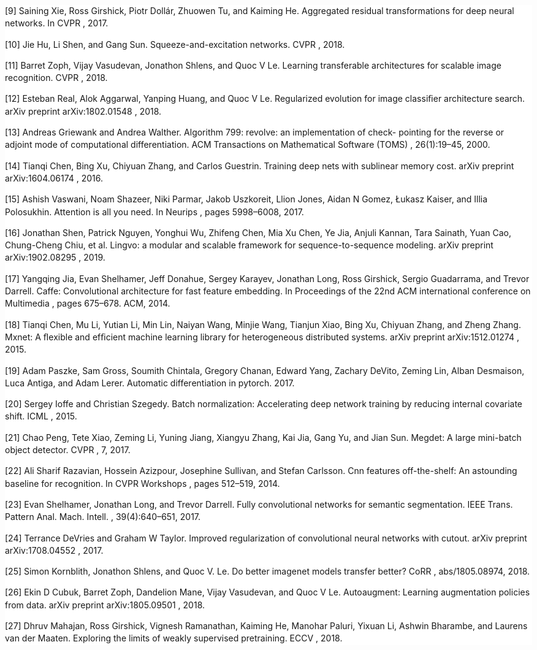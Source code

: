  [9]  Saining Xie, Ross Girshick, Piotr Dollár, Zhuowen Tu, and Kaiming He. Aggregated residual transformations for deep neural networks. In  CVPR , 2017.

 [10] Jie Hu, Li Shen, and Gang Sun. Squeeze-and-excitation networks.  CVPR , 2018.

 [11]  Barret Zoph, Vijay Vasudevan, Jonathon Shlens, and Quoc V Le. Learning transferable architectures for scalable image recognition.  CVPR , 2018.

 [12]  Esteban Real, Alok Aggarwal, Yanping Huang, and Quoc V Le. Regularized evolution for image classiﬁer architecture search.  arXiv preprint arXiv:1802.01548 , 2018.

 [13]  Andreas Griewank and Andrea Walther. Algorithm 799: revolve: an implementation of check- pointing for the reverse or adjoint mode of computational differentiation.  ACM Transactions on Mathematical Software (TOMS) , 26(1):19–45, 2000.

 [14]  Tianqi Chen, Bing Xu, Chiyuan Zhang, and Carlos Guestrin. Training deep nets with sublinear memory cost.  arXiv preprint arXiv:1604.06174 , 2016.

 [15]  Ashish Vaswani, Noam Shazeer, Niki Parmar, Jakob Uszkoreit, Llion Jones, Aidan N Gomez, Łukasz Kaiser, and Illia Polosukhin. Attention is all you need. In  Neurips , pages 5998–6008, 2017.

 [16]  Jonathan Shen, Patrick Nguyen, Yonghui Wu, Zhifeng Chen, Mia Xu Chen, Ye Jia, Anjuli Kannan, Tara Sainath, Yuan Cao, Chung-Cheng Chiu, et al. Lingvo: a modular and scalable framework for sequence-to-sequence modeling.  arXiv preprint arXiv:1902.08295 , 2019.  

[17]  Yangqing Jia, Evan Shelhamer, Jeff Donahue, Sergey Karayev, Jonathan Long, Ross Girshick, Sergio Guadarrama, and Trevor Darrell. Caffe: Convolutional architecture for fast feature embedding. In  Proceedings of the 22nd ACM international conference on Multimedia , pages 675–678. ACM, 2014.

 [18]  Tianqi Chen, Mu Li, Yutian Li, Min Lin, Naiyan Wang, Minjie Wang, Tianjun Xiao, Bing Xu, Chiyuan Zhang, and Zheng Zhang. Mxnet: A ﬂexible and efﬁcient machine learning library for heterogeneous distributed systems.  arXiv preprint arXiv:1512.01274 , 2015.

 [19]  Adam Paszke, Sam Gross, Soumith Chintala, Gregory Chanan, Edward Yang, Zachary DeVito, Zeming Lin, Alban Desmaison, Luca Antiga, and Adam Lerer. Automatic differentiation in pytorch. 2017.

 [20]  Sergey Ioffe and Christian Szegedy. Batch normalization: Accelerating deep network training by reducing internal covariate shift.  ICML , 2015.

 [21]  Chao Peng, Tete Xiao, Zeming Li, Yuning Jiang, Xiangyu Zhang, Kai Jia, Gang Yu, and Jian Sun. Megdet: A large mini-batch object detector.  CVPR , 7, 2017.

 [22]  Ali Sharif Razavian, Hossein Azizpour, Josephine Sullivan, and Stefan Carlsson. Cnn features off-the-shelf: An astounding baseline for recognition. In  CVPR Workshops , pages 512–519, 2014.

 [23]  Evan Shelhamer, Jonathan Long, and Trevor Darrell. Fully convolutional networks for semantic segmentation.  IEEE Trans. Pattern Anal. Mach. Intell. , 39(4):640–651, 2017.

 [24]  Terrance DeVries and Graham W Taylor. Improved regularization of convolutional neural networks with cutout.  arXiv preprint arXiv:1708.04552 , 2017.

 [25]  Simon Kornblith, Jonathon Shlens, and Quoc V. Le. Do better imagenet models transfer better? CoRR , abs/1805.08974, 2018.

 [26]  Ekin D Cubuk, Barret Zoph, Dandelion Mane, Vijay Vasudevan, and Quoc V Le. Autoaugment: Learning augmentation policies from data.  arXiv preprint arXiv:1805.09501 , 2018.

 [27]  Dhruv Mahajan, Ross Girshick, Vignesh Ramanathan, Kaiming He, Manohar Paluri, Yixuan Li, Ashwin Bharambe, and Laurens van der Maaten. Exploring the limits of weakly supervised pretraining.  ECCV , 2018.

